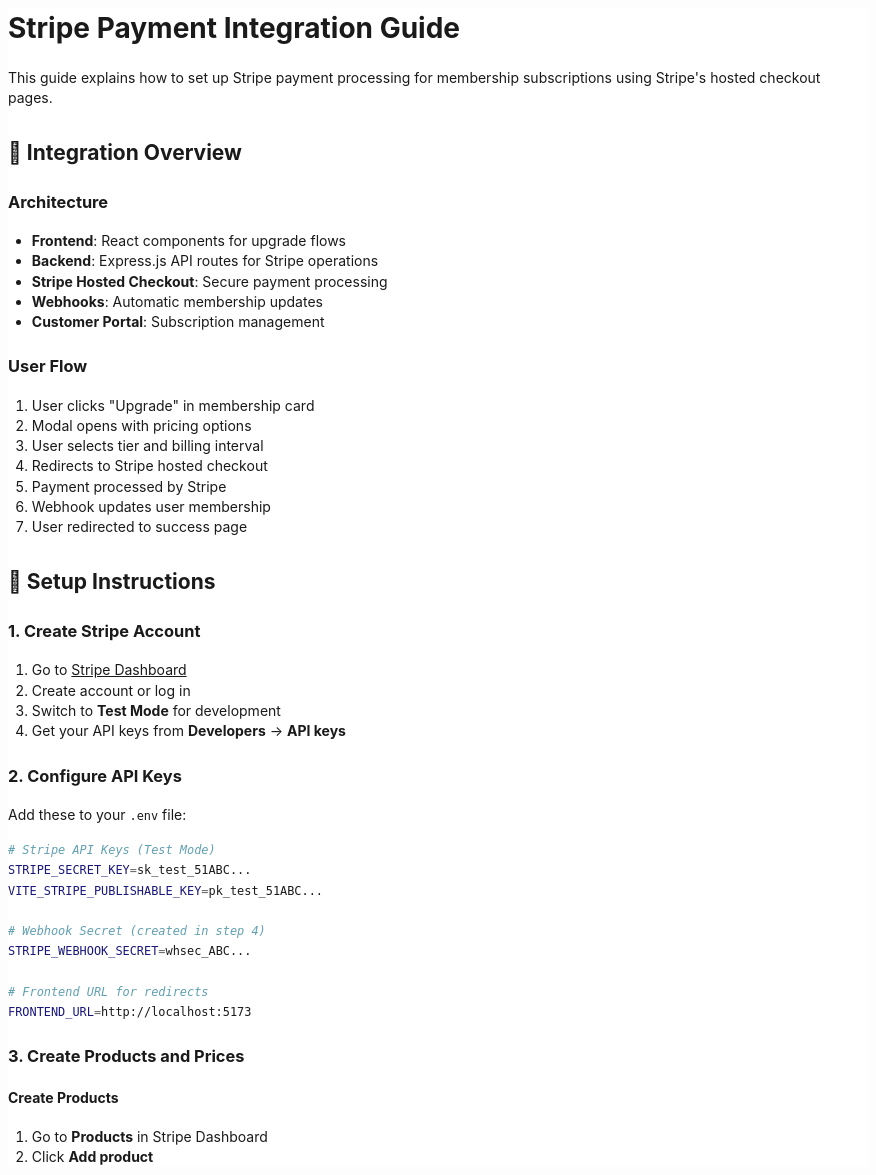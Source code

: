 # Stripe Payment Integration Guide

This guide explains how to set up Stripe payment processing for membership subscriptions using Stripe's hosted checkout pages.

## 🎯 **Integration Overview**

### **Architecture**
- **Frontend**: React components for upgrade flows
- **Backend**: Express.js API routes for Stripe operations  
- **Stripe Hosted Checkout**: Secure payment processing
- **Webhooks**: Automatic membership updates
- **Customer Portal**: Subscription management

### **User Flow**
1. User clicks "Upgrade" in membership card
2. Modal opens with pricing options
3. User selects tier and billing interval
4. Redirects to Stripe hosted checkout
5. Payment processed by Stripe
6. Webhook updates user membership
7. User redirected to success page

## 🔧 **Setup Instructions**

### **1. Create Stripe Account**
1. Go to [Stripe Dashboard](https://dashboard.stripe.com)
2. Create account or log in
3. Switch to **Test Mode** for development
4. Get your API keys from **Developers** → **API keys**

### **2. Configure API Keys**
Add these to your `.env` file:

```bash
# Stripe API Keys (Test Mode)
STRIPE_SECRET_KEY=sk_test_51ABC...
VITE_STRIPE_PUBLISHABLE_KEY=pk_test_51ABC...

# Webhook Secret (created in step 4)
STRIPE_WEBHOOK_SECRET=whsec_ABC...

# Frontend URL for redirects
FRONTEND_URL=http://localhost:5173
```

### **3. Create Products and Prices**

#### **Create Products**
1. Go to **Products** in Stripe Dashboard
2. Click **Add product**
